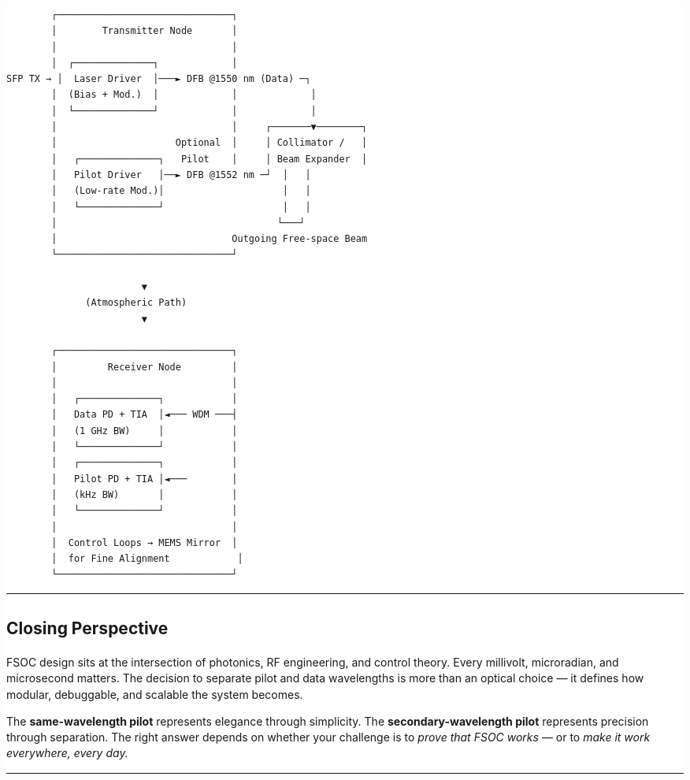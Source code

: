 ```
        ┌───────────────────────────────┐
        │        Transmitter Node       │
        │                               │
        │  ┌──────────────┐             │
SFP TX → │  Laser Driver  │───► DFB @1550 nm (Data) ─┐
        │  (Bias + Mod.)  │             │             │
        │  └──────────────┘             │             │
        │                               │     ┌───────▼────────┐
        │                     Optional  │     │ Collimator /   │
        │   ┌──────────────┐   Pilot    │     │ Beam Expander  │
        │   Pilot Driver   │──► DFB @1552 nm ─┘  │   │
        │   (Low-rate Mod.)│                     │   │
        │   └──────────────┘                     │   │
        │                                       └───┘
        │                               Outgoing Free-space Beam
        └───────────────────────────────┘

                        ▼
              (Atmospheric Path)
                        ▼

        ┌───────────────────────────────┐
        │         Receiver Node         │
        │                               │
        │   ┌──────────────┐            │
        │   Data PD + TIA  │◄─── WDM ───┤
        │   (1 GHz BW)     │            │
        │   └──────────────┘            │
        │   ┌──────────────┐            │
        │   Pilot PD + TIA │◄───        │
        │   (kHz BW)       │            │
        │   └──────────────┘            │
        │                               │
        │  Control Loops → MEMS Mirror  │
        │  for Fine Alignment            │
        └───────────────────────────────┘
```

---

## Closing Perspective

FSOC design sits at the intersection of photonics, RF engineering, and control theory. Every millivolt, microradian, and microsecond matters. The decision to separate pilot and data wavelengths is more than an optical choice — it defines how modular, debuggable, and scalable the system becomes.

The **same-wavelength pilot** represents elegance through simplicity. The **secondary-wavelength pilot** represents precision through separation. The right answer depends on whether your challenge is to *prove that FSOC works* — or to *make it work everywhere, every day.*

---
